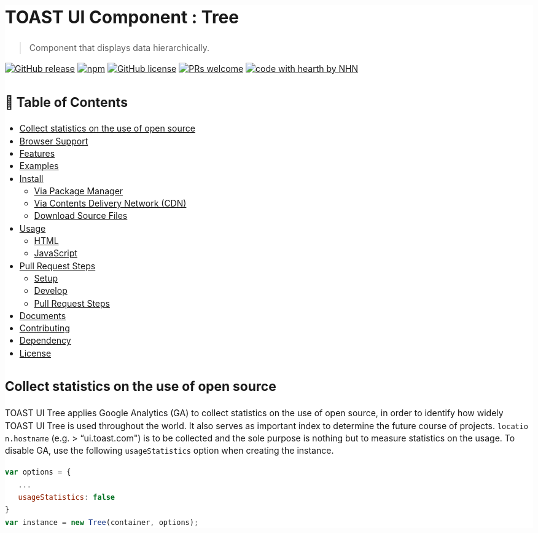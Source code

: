 # TOAST UI Component : Tree
> Component that displays data hierarchically.

[![GitHub release](https://img.shields.io/github/release/nhnent/tui.tree.svg)](https://github.com/nhnent/tui.tree/releases/latest)
[![npm](https://img.shields.io/npm/v/tui-tree.svg)](https://www.npmjs.com/package/tui-tree)
[![GitHub license](https://img.shields.io/github/license/nhnent/tui.tree.svg)](https://github.com/nhnent/tui.tree/blob/production/LICENSE)
[![PRs welcome](https://img.shields.io/badge/PRs-welcome-ff69b4.svg)](https://github.com/nhnent/tui.project-name/labels/help%20wanted)
[![code with hearth by NHN](https://img.shields.io/badge/%3C%2F%3E%20with%20%E2%99%A5%20by-NHN-ff1414.svg)](https://github.com/nhnent)


## 🚩 Table of Contents
* [Collect statistics on the use of open source](#Collect-statistics-on-the-use-of-open-source)
* [Browser Support](#-browser-support)
* [Features](#-features)
* [Examples](#-examples)
* [Install](#-install)
    * [Via Package Manager](#via-package-manager)
    * [Via Contents Delivery Network (CDN)](#via-contents-delivery-network-cdn)
    * [Download Source Files](#download-source-files)
* [Usage](#-usage)
    * [HTML](#html)
    * [JavaScript](#javascript)
* [Pull Request Steps](#-pull-request-steps)
    * [Setup](#setup)
    * [Develop](#develop)
    * [Pull Request Steps](#pull-request)
* [Documents](#-documents)
* [Contributing](#-contributing)
* [Dependency](#-dependency)
* [License](#-license)

## Collect statistics on the use of open source
 TOAST UI Tree applies Google Analytics (GA) to collect statistics on the use of open source, in order to identify how widely TOAST UI Tree is used throughout the world.
It also serves as important index to determine the future course of projects.
`location.hostname` (e.g. > “ui.toast.com") is to be collected and the sole purpose is nothing but to measure statistics on the usage.
 To disable GA, use the following `usageStatistics` option when creating the instance.
 ```js
var options = {
    ...
    usageStatistics: false
}
var instance = new Tree(container, options);
```
